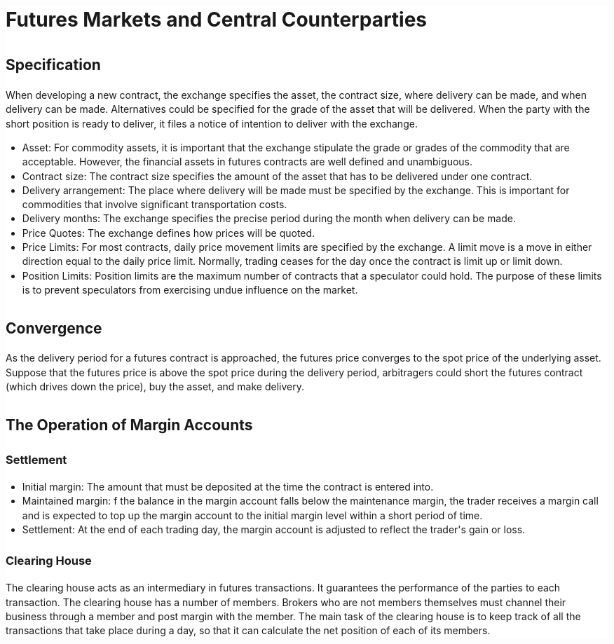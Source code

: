 # Futures Markets and Central Counterparties

## Specification

When developing a new contract, the exchange specifies the asset, the contract size, where delivery can be made, and when delivery can be made. Alternatives could be specified for the grade of the asset that will be delivered. When the party with the short position is ready to deliver, it files a notice of intention to deliver with the exchange.

- Asset: For commodity assets, it is important that the exchange stipulate the grade or grades of the commodity that are acceptable. However, the financial assets in futures contracts are well defined and unambiguous.
- Contract size: The contract size specifies the amount of the asset that has to be delivered under one contract.
- Delivery arrangement: The place where delivery will be made must be specified by the exchange. This is important for commodities that involve significant transportation costs.
- Delivery months: The exchange specifies the precise period during the month when delivery can be made.
- Price Quotes: The exchange defines how prices will be quoted.
- Price Limits: For most contracts, daily price movement limits are specified by the exchange. A limit move is a move in either direction equal to the daily price limit. Normally, trading ceases for the day once the contract is limit up or limit down.
- Position Limits: Position limits are the maximum number of contracts that a speculator could hold. The purpose of these limits is to prevent speculators from exercising undue influence on the market.

## Convergence

As the delivery period for a futures contract is approached, the futures price converges to the spot price of the underlying asset. Suppose that the futures price is above the spot price during the delivery period, arbitragers could short the futures contract (which drives down the price), buy the asset, and make delivery.

## The Operation of Margin Accounts

### Settlement

- Initial margin: The amount that must be deposited at the time the contract is entered into.
- Maintained margin: f the balance in the margin account falls below the maintenance margin, the trader receives a margin call and is expected to top up the margin account to the initial margin level within a short period of time.
- Settlement: At the end of each trading day, the margin account is adjusted to reflect the trader's gain or loss.

### Clearing House

The clearing house acts as an intermediary in futures transactions. It guarantees the performance of the parties to each transaction. The clearing house has a number of members. Brokers who are not members themselves must channel their business through a member and post margin with the member. The main task of the clearing house is to keep track of all the transactions that take place during a day, so that it can calculate the net position of each of its members.
